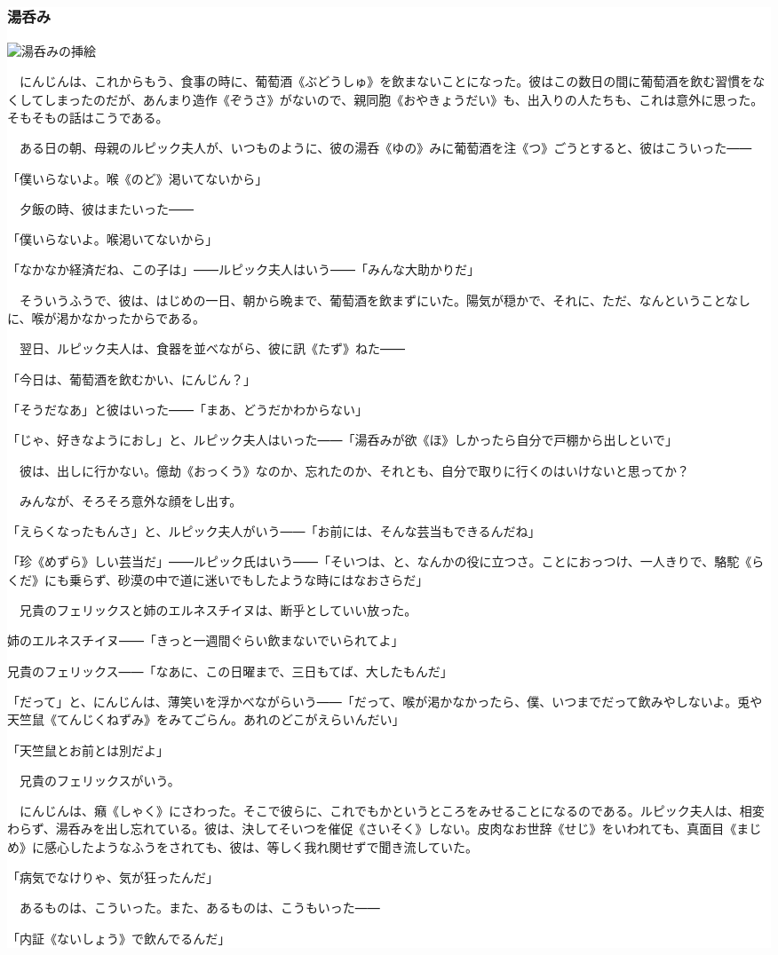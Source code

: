 

### 湯呑み




![湯呑みの挿絵](https://www.aozora.gr.jp/cards/001156/files/fig50658_13.png)



　にんじんは、これからもう、食事の時に、葡萄酒《ぶどうしゅ》を飲まないことになった。彼はこの数日の間に葡萄酒を飲む習慣をなくしてしまったのだが、あんまり造作《ぞうさ》がないので、親同胞《おやきょうだい》も、出入りの人たちも、これは意外に思った。そもそもの話はこうである。

　ある日の朝、母親のルピック夫人が、いつものように、彼の湯呑《ゆの》みに葡萄酒を注《つ》ごうとすると、彼はこういった――

「僕いらないよ。喉《のど》渇いてないから」

　夕飯の時、彼はまたいった――

「僕いらないよ。喉渇いてないから」

「なかなか経済だね、この子は」――ルピック夫人はいう――「みんな大助かりだ」

　そういうふうで、彼は、はじめの一日、朝から晩まで、葡萄酒を飲まずにいた。陽気が穏かで、それに、ただ、なんということなしに、喉が渇かなかったからである。

　翌日、ルピック夫人は、食器を並べながら、彼に訊《たず》ねた――

「今日は、葡萄酒を飲むかい、にんじん？」

「そうだなあ」と彼はいった――「まあ、どうだかわからない」

「じゃ、好きなようにおし」と、ルピック夫人はいった――「湯呑みが欲《ほ》しかったら自分で戸棚から出しといで」

　彼は、出しに行かない。億劫《おっくう》なのか、忘れたのか、それとも、自分で取りに行くのはいけないと思ってか？

　みんなが、そろそろ意外な顔をし出す。

「えらくなったもんさ」と、ルピック夫人がいう――「お前には、そんな芸当もできるんだね」

「珍《めずら》しい芸当だ」――ルピック氏はいう――「そいつは、と、なんかの役に立つさ。ことにおっつけ、一人きりで、駱駝《らくだ》にも乗らず、砂漠の中で道に迷いでもしたような時にはなおさらだ」

　兄貴のフェリックスと姉のエルネスチイヌは、断乎としていい放った。



姉のエルネスチイヌ――「きっと一週間ぐらい飲まないでいられてよ」

兄貴のフェリックス――「なあに、この日曜まで、三日もてば、大したもんだ」



「だって」と、にんじんは、薄笑いを浮かべながらいう――「だって、喉が渇かなかったら、僕、いつまでだって飲みやしないよ。兎や天竺鼠《てんじくねずみ》をみてごらん。あれのどこがえらいんだい」

「天竺鼠とお前とは別だよ」

　兄貴のフェリックスがいう。

　にんじんは、癪《しゃく》にさわった。そこで彼らに、これでもかというところをみせることになるのである。ルピック夫人は、相変わらず、湯呑みを出し忘れている。彼は、決してそいつを催促《さいそく》しない。皮肉なお世辞《せじ》をいわれても、真面目《まじめ》に感心したようなふうをされても、彼は、等しく我れ関せずで聞き流していた。

「病気でなけりゃ、気が狂ったんだ」

　あるものは、こういった。また、あるものは、こうもいった――

「内証《ないしょう》で飲んでるんだ」
